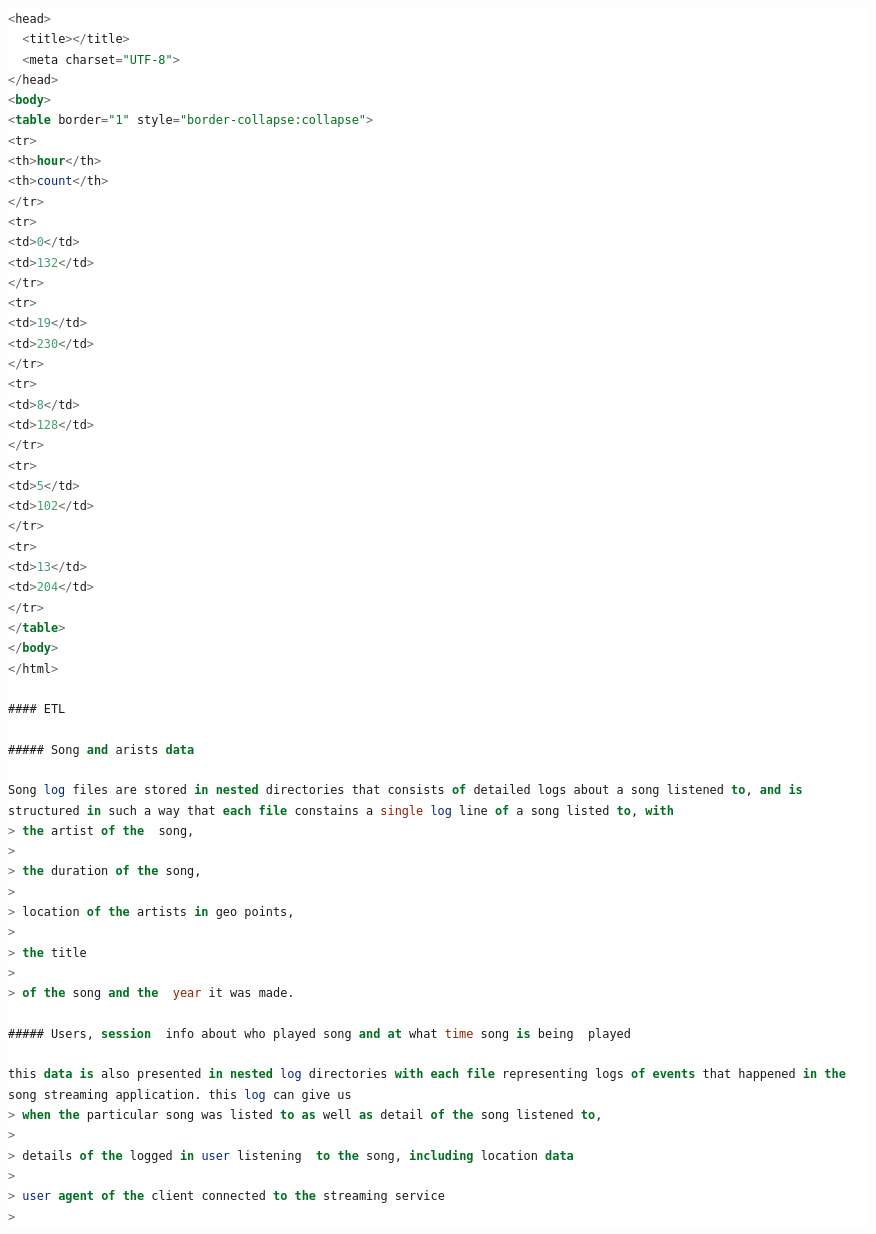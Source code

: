   ```sql
  <head>
    <title></title>
    <meta charset="UTF-8">
  </head>
<body>
<table border="1" style="border-collapse:collapse">
<tr>
  <th>hour</th>
  <th>count</th>
</tr>
<tr>
  <td>0</td>
  <td>132</td>
</tr>
<tr>
  <td>19</td>
  <td>230</td>
</tr>
<tr>
  <td>8</td>
  <td>128</td>
</tr>
<tr>
  <td>5</td>
  <td>102</td>
</tr>
<tr>
  <td>13</td>
  <td>204</td>
</tr>
</table>
</body>
</html>

#### ETL

##### Song and arists data

Song log files are stored in nested directories that consists of detailed logs about a song listened to, and is
structured in such a way that each file constains a single log line of a song listed to, with
> the artist of the  song,
>
> the duration of the song,
>
> location of the artists in geo points,
>
> the title
>
> of the song and the  year it was made.

##### Users, session  info about who played song and at what time song is being  played

this data is also presented in nested log directories with each file representing logs of events that happened in the
song streaming application. this log can give us
> when the particular song was listed to as well as detail of the song listened to,
>
> details of the logged in user listening  to the song, including location data
>
> user agent of the client connected to the streaming service
>

  ```